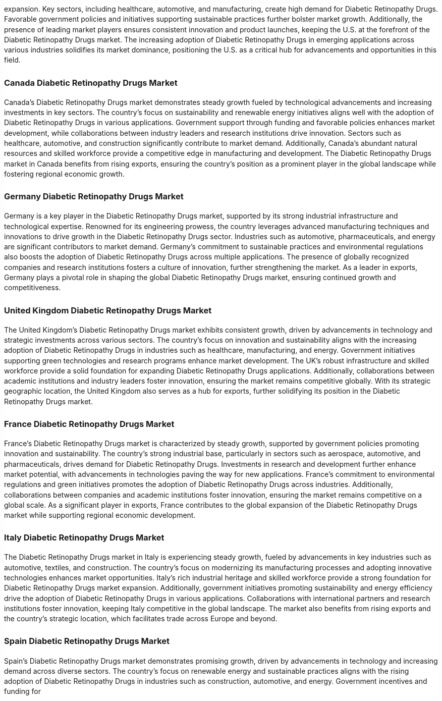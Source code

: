 expansion. Key sectors, including healthcare, automotive, and manufacturing, create high demand for Diabetic Retinopathy Drugs. Favorable government policies and initiatives supporting sustainable practices further bolster market growth. Additionally, the presence of leading market players ensures consistent innovation and product launches, keeping the U.S. at the forefront of the Diabetic Retinopathy Drugs market. The increasing adoption of Diabetic Retinopathy Drugs in emerging applications across various industries solidifies its market dominance, positioning the U.S. as a critical hub for advancements and opportunities in this field.</p><h3>Canada Diabetic Retinopathy Drugs Market</h3><p>Canada&rsquo;s Diabetic Retinopathy Drugs market demonstrates steady growth fueled by technological advancements and increasing investments in key sectors. The country&rsquo;s focus on sustainability and renewable energy initiatives aligns well with the adoption of Diabetic Retinopathy Drugs in various applications. Government support through funding and favorable policies enhances market development, while collaborations between industry leaders and research institutions drive innovation. Sectors such as healthcare, automotive, and construction significantly contribute to market demand. Additionally, Canada&rsquo;s abundant natural resources and skilled workforce provide a competitive edge in manufacturing and development. The Diabetic Retinopathy Drugs market in Canada benefits from rising exports, ensuring the country&rsquo;s position as a prominent player in the global landscape while fostering regional economic growth.</p><h3>Germany Diabetic Retinopathy Drugs Market</h3><p>Germany is a key player in the Diabetic Retinopathy Drugs market, supported by its strong industrial infrastructure and technological expertise. Renowned for its engineering prowess, the country leverages advanced manufacturing techniques and innovations to drive growth in the Diabetic Retinopathy Drugs sector. Industries such as automotive, pharmaceuticals, and energy are significant contributors to market demand. Germany&rsquo;s commitment to sustainable practices and environmental regulations also boosts the adoption of Diabetic Retinopathy Drugs across multiple applications. The presence of globally recognized companies and research institutions fosters a culture of innovation, further strengthening the market. As a leader in exports, Germany plays a pivotal role in shaping the global Diabetic Retinopathy Drugs market, ensuring continued growth and competitiveness.</p><h3>United Kingdom Diabetic Retinopathy Drugs Market</h3><p>The United Kingdom&rsquo;s Diabetic Retinopathy Drugs market exhibits consistent growth, driven by advancements in technology and strategic investments across various sectors. The country&rsquo;s focus on innovation and sustainability aligns with the increasing adoption of Diabetic Retinopathy Drugs in industries such as healthcare, manufacturing, and energy. Government initiatives supporting green technologies and research programs enhance market development. The UK&rsquo;s robust infrastructure and skilled workforce provide a solid foundation for expanding Diabetic Retinopathy Drugs applications. Additionally, collaborations between academic institutions and industry leaders foster innovation, ensuring the market remains competitive globally. With its strategic geographic location, the United Kingdom also serves as a hub for exports, further solidifying its position in the Diabetic Retinopathy Drugs market.</p><h3>France Diabetic Retinopathy Drugs Market</h3><p>France&rsquo;s Diabetic Retinopathy Drugs market is characterized by steady growth, supported by government policies promoting innovation and sustainability. The country&rsquo;s strong industrial base, particularly in sectors such as aerospace, automotive, and pharmaceuticals, drives demand for Diabetic Retinopathy Drugs. Investments in research and development further enhance market potential, with advancements in technologies paving the way for new applications. France&rsquo;s commitment to environmental regulations and green initiatives promotes the adoption of Diabetic Retinopathy Drugs across industries. Additionally, collaborations between companies and academic institutions foster innovation, ensuring the market remains competitive on a global scale. As a significant player in exports, France contributes to the global expansion of the Diabetic Retinopathy Drugs market while supporting regional economic development.</p><h3>Italy Diabetic Retinopathy Drugs Market</h3><p>The Diabetic Retinopathy Drugs market in Italy is experiencing steady growth, fueled by advancements in key industries such as automotive, textiles, and construction. The country&rsquo;s focus on modernizing its manufacturing processes and adopting innovative technologies enhances market opportunities. Italy&rsquo;s rich industrial heritage and skilled workforce provide a strong foundation for Diabetic Retinopathy Drugs market expansion. Additionally, government initiatives promoting sustainability and energy efficiency drive the adoption of Diabetic Retinopathy Drugs in various applications. Collaborations with international partners and research institutions foster innovation, keeping Italy competitive in the global landscape. The market also benefits from rising exports and the country&rsquo;s strategic location, which facilitates trade across Europe and beyond.</p><h3>Spain Diabetic Retinopathy Drugs Market</h3><p>Spain&rsquo;s Diabetic Retinopathy Drugs market demonstrates promising growth, driven by advancements in technology and increasing demand across diverse sectors. The country&rsquo;s focus on renewable energy and sustainable practices aligns with the rising adoption of Diabetic Retinopathy Drugs in industries such as construction, automotive, and energy. Government incentives and funding for